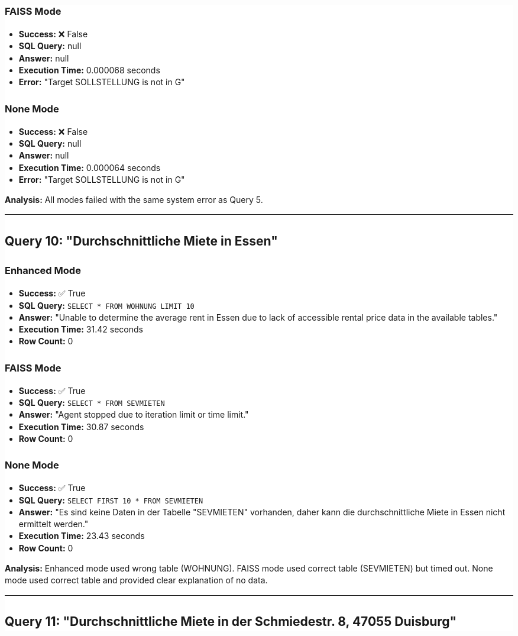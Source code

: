 ### FAISS Mode
- **Success:** ❌ False
- **SQL Query:** null
- **Answer:** null
- **Execution Time:** 0.000068 seconds
- **Error:** "Target SOLLSTELLUNG is not in G"

### None Mode
- **Success:** ❌ False
- **SQL Query:** null
- **Answer:** null
- **Execution Time:** 0.000064 seconds
- **Error:** "Target SOLLSTELLUNG is not in G"

**Analysis:** All modes failed with the same system error as Query 5.

---

## Query 10: "Durchschnittliche Miete in Essen"

### Enhanced Mode
- **Success:** ✅ True
- **SQL Query:** `SELECT * FROM WOHNUNG LIMIT 10`
- **Answer:** "Unable to determine the average rent in Essen due to lack of accessible rental price data in the available tables."
- **Execution Time:** 31.42 seconds
- **Row Count:** 0

### FAISS Mode
- **Success:** ✅ True
- **SQL Query:** `SELECT * FROM SEVMIETEN`
- **Answer:** "Agent stopped due to iteration limit or time limit."
- **Execution Time:** 30.87 seconds
- **Row Count:** 0

### None Mode
- **Success:** ✅ True
- **SQL Query:** `SELECT FIRST 10 * FROM SEVMIETEN`
- **Answer:** "Es sind keine Daten in der Tabelle \"SEVMIETEN\" vorhanden, daher kann die durchschnittliche Miete in Essen nicht ermittelt werden."
- **Execution Time:** 23.43 seconds
- **Row Count:** 0

**Analysis:** Enhanced mode used wrong table (WOHNUNG). FAISS mode used correct table (SEVMIETEN) but timed out. None mode used correct table and provided clear explanation of no data.

---

## Query 11: "Durchschnittliche Miete in der Schmiedestr. 8, 47055 Duisburg"
